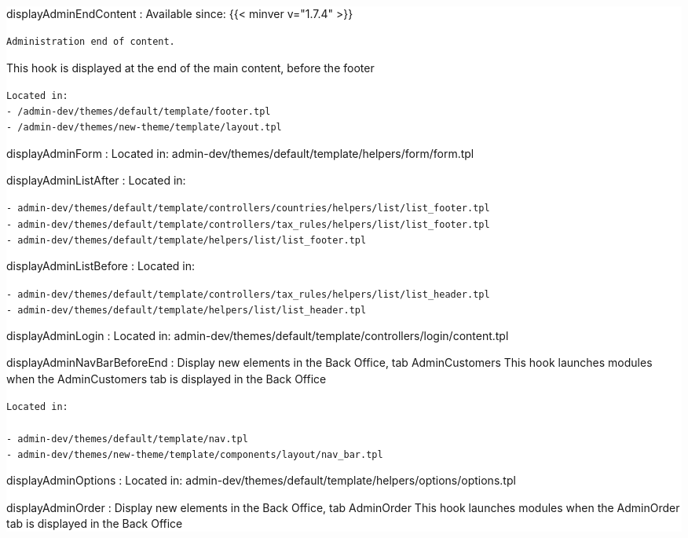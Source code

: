 
displayAdminEndContent
: 
    Available since: {{< minver v="1.7.4" >}}

    Administration end of content.
This hook is displayed at the end of the main content, before the footer

    Located in: 
	- /admin-dev/themes/default/template/footer.tpl
	- /admin-dev/themes/new-theme/template/layout.tpl

	
displayAdminForm
: 
    Located in: admin-dev/themes/default/template/helpers/form/form.tpl

    
displayAdminListAfter
: 
    Located in: 

    - admin-dev/themes/default/template/controllers/countries/helpers/list/list_footer.tpl
    - admin-dev/themes/default/template/controllers/tax_rules/helpers/list/list_footer.tpl
    - admin-dev/themes/default/template/helpers/list/list_footer.tpl

    
displayAdminListBefore
: 
    Located in: 

    - admin-dev/themes/default/template/controllers/tax_rules/helpers/list/list_header.tpl
    - admin-dev/themes/default/template/helpers/list/list_header.tpl

    
displayAdminLogin
: 
    Located in: admin-dev/themes/default/template/controllers/login/content.tpl

    
displayAdminNavBarBeforeEnd
: 
    Display new elements in the Back Office, tab AdminCustomers
This hook launches modules when the AdminCustomers tab is displayed in the Back Office

    Located in: 

    - admin-dev/themes/default/template/nav.tpl
    - admin-dev/themes/new-theme/template/components/layout/nav_bar.tpl

    
displayAdminOptions
: 
    Located in: admin-dev/themes/default/template/helpers/options/options.tpl

    
displayAdminOrder
: 
    Display new elements in the Back Office, tab AdminOrder
This hook launches modules when the AdminOrder tab is displayed in the Back Office
